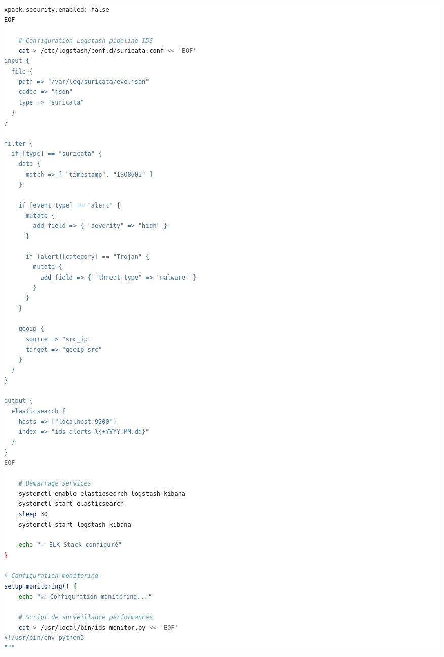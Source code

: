```bash
xpack.security.enabled: false
EOF

    # Configuration Logstash pipeline IDS
    cat > /etc/logstash/conf.d/suricata.conf << 'EOF'
input {
  file {
    path => "/var/log/suricata/eve.json"
    codec => "json"
    type => "suricata"
  }
}

filter {
  if [type] == "suricata" {
    date {
      match => [ "timestamp", "ISO8601" ]
    }
    
    if [event_type] == "alert" {
      mutate {
        add_field => { "severity" => "high" }
      }
      
      if [alert][category] == "Trojan" {
        mutate {
          add_field => { "threat_type" => "malware" }
        }
      }
    }
    
    geoip {
      source => "src_ip"
      target => "geoip_src"
    }
  }
}

output {
  elasticsearch {
    hosts => ["localhost:9200"]
    index => "ids-alerts-%{+YYYY.MM.dd}"
  }
}
EOF

    # Démarrage services
    systemctl enable elasticsearch logstash kibana
    systemctl start elasticsearch
    sleep 30
    systemctl start logstash kibana
    
    echo "✅ ELK Stack configuré"
}

# Configuration monitoring
setup_monitoring() {
    echo "📈 Configuration monitoring..."
    
    # Script de surveillance performances
    cat > /usr/local/bin/ids-monitor.py << 'EOF'
#!/usr/bin/env python3
"""
```